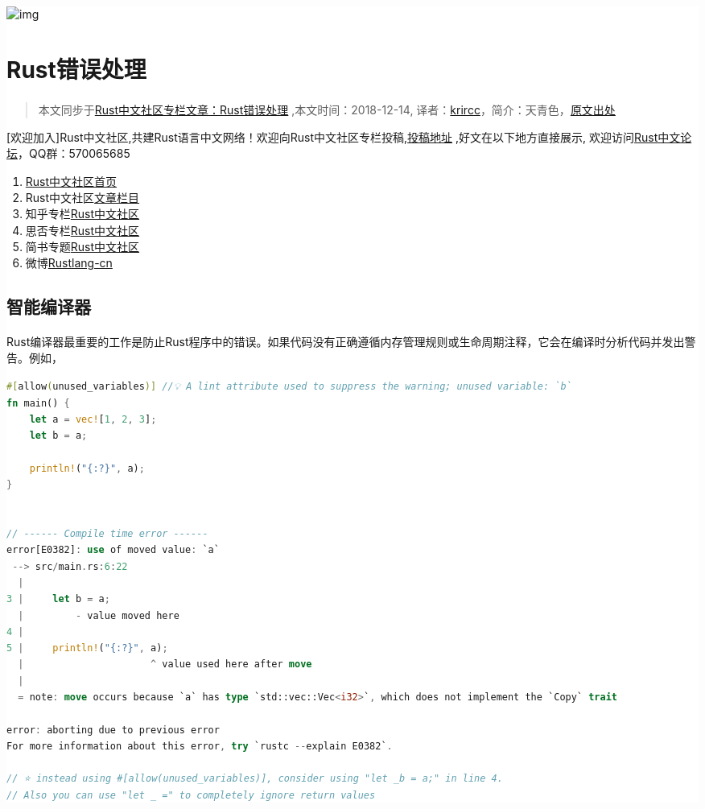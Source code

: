 ![img](https://images.wallpaperscraft.com/image/artist_waves_colorful_129158_1366x768.jpg)

# Rust错误处理

> 本文同步于[Rust中文社区专栏文章：Rust错误处理](https://rustlang-cn.org/read/rust/2018/rust-error-handle.html) ,本文时间：2018-12-14, 译者：[krircc](https://krircc.github.io/)，简介：天青色，[原文出处](https://medium.com/learning-rust/rust-error-handling-72a8e036dd3)

[欢迎加入]Rust中文社区,共建Rust语言中文网络！欢迎向Rust中文社区专栏投稿,[投稿地址]() ,好文在以下地方直接展示, 欢迎访问[Rust中文论坛](https://github.com/rustlang-cn/forum/issues)，QQ群：570065685

1. [Rust中文社区首页](https://rustlang-cn.org)
2. Rust中文社区[文章栏目](https://rustlang-cn.org/read/rust/)
3. 知乎专栏[Rust中文社区](https://zhuanlan.zhihu.com/rustlang-cn)
4. 思否专栏[Rust中文社区](https://segmentfault.com/blog/rust-lang)
5. 简书专题[Rust中文社区](https://www.jianshu.com/c/2efae7198ea3)
6. 微博[Rustlang-cn](https://weibo.com/kriry)

## 智能编译器

Rust编译器最重要的工作是防止Rust程序中的错误。如果代码没有正确遵循内存管理规则或生命周期注释，它会在编译时分析代码并发出警告。例如，

```rust
#[allow(unused_variables)] //💡 A lint attribute used to suppress the warning; unused variable: `b`
fn main() {
    let a = vec![1, 2, 3];
    let b = a;

    println!("{:?}", a);
}


// ------ Compile time error ------
error[E0382]: use of moved value: `a`
 --> src/main.rs:6:22
  |
3 |     let b = a;
  |         - value moved here
4 |
5 |     println!("{:?}", a);
  |                      ^ value used here after move
  |
  = note: move occurs because `a` has type `std::vec::Vec<i32>`, which does not implement the `Copy` trait

error: aborting due to previous error
For more information about this error, try `rustc --explain E0382`.

// ⭐ instead using #[allow(unused_variables)], consider using "let _b = a;" in line 4. 
// Also you can use "let _ =" to completely ignore return values
```
